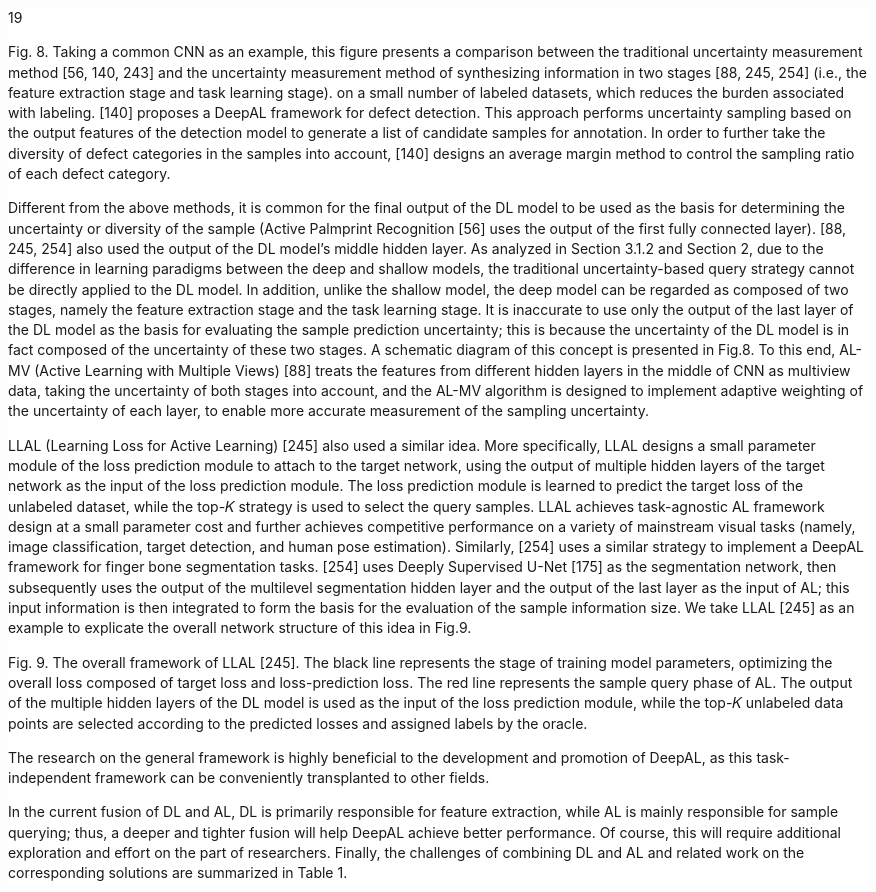  19

Fig. 8. Taking a common CNN as an example, this figure presents a comparison between the traditional uncertainty measurement method [56, 140, 243] and the uncertainty measurement method of synthesizing information in two stages [88, 245, 254] (i.e., the feature extraction stage and task learning stage). on a small number of labeled datasets, which reduces the burden associated with labeling. [140] proposes a DeepAL framework for defect detection. This approach performs uncertainty sampling based on the output features of the detection model to generate a list of candidate samples for annotation. In order to further take the diversity of defect categories in the samples into account, [140] designs an average margin method to control the sampling ratio of each defect category.

Different from the above methods, it is common for the final output of the DL model to be used as the basis for determining the uncertainty or diversity of the sample (Active Palmprint Recognition [56] uses the output of the first fully connected layer). [88, 245, 254] also used the output of the DL model’s middle hidden layer. As analyzed in Section 3.1.2 and Section 2, due to the difference in learning paradigms between the deep and shallow models, the traditional uncertainty-based query strategy cannot be directly applied to the DL model. In addition, unlike the shallow model, the deep model can be regarded as composed of two stages, namely the feature extraction stage and the task learning stage. It is inaccurate to use only the output of the last layer of the DL model as the basis for evaluating the sample prediction uncertainty; this is because the uncertainty of the DL model is in fact composed of the uncertainty of these two stages. A schematic diagram of this concept is presented in Fig.8. To this end, AL-MV (Active Learning with Multiple Views) [88] treats the features from different hidden layers in the middle of CNN as multiview data, taking the uncertainty of both stages into account, and the AL-MV algorithm is designed to implement adaptive weighting of the uncertainty of each layer, to enable more accurate measurement of the sampling uncertainty.

LLAL (Learning Loss for Active Learning) [245] also used a similar idea. More specifically, LLAL designs a small parameter module of the loss prediction module to attach to the target network, using the output of multiple hidden layers of the target network as the input of the loss prediction module. The loss prediction module is learned to predict the target loss of the unlabeled dataset, while the top-𝐾 strategy is used to select the query samples. LLAL achieves task-agnostic AL framework design at a small parameter cost and further achieves competitive performance on a variety of mainstream visual tasks (namely, image classification, target detection, and human pose estimation). Similarly, [254] uses a similar strategy to implement a DeepAL framework for finger bone segmentation tasks. [254] uses Deeply Supervised U-Net [175] as the segmentation network, then subsequently uses the output of the multilevel segmentation hidden layer and the output of the last layer as the input of AL; this input information is then integrated to form the basis for the evaluation of the sample information size. We take LLAL [245] as an example to explicate the overall network structure of this idea in Fig.9. 

Fig. 9. The overall framework of LLAL [245]. The black line represents the stage of training model parameters, optimizing the overall loss composed of target loss and loss-prediction loss. The red line represents the sample query phase of AL. The output of the multiple hidden layers of the DL model is used as the input of the loss prediction module, while the top-𝐾 unlabeled data points are selected according to the predicted losses and assigned labels by the oracle.

The research on the general framework is highly beneficial to the development and promotion of DeepAL, as this task-independent framework can be conveniently transplanted to other fields.

In the current fusion of DL and AL, DL is primarily responsible for feature extraction, while AL is mainly responsible for sample querying; thus, a deeper and tighter fusion will help DeepAL achieve better performance. Of course, this will require additional exploration and effort on the part of researchers. Finally, the challenges of combining DL and AL and related work on the corresponding solutions are summarized in Table 1.
